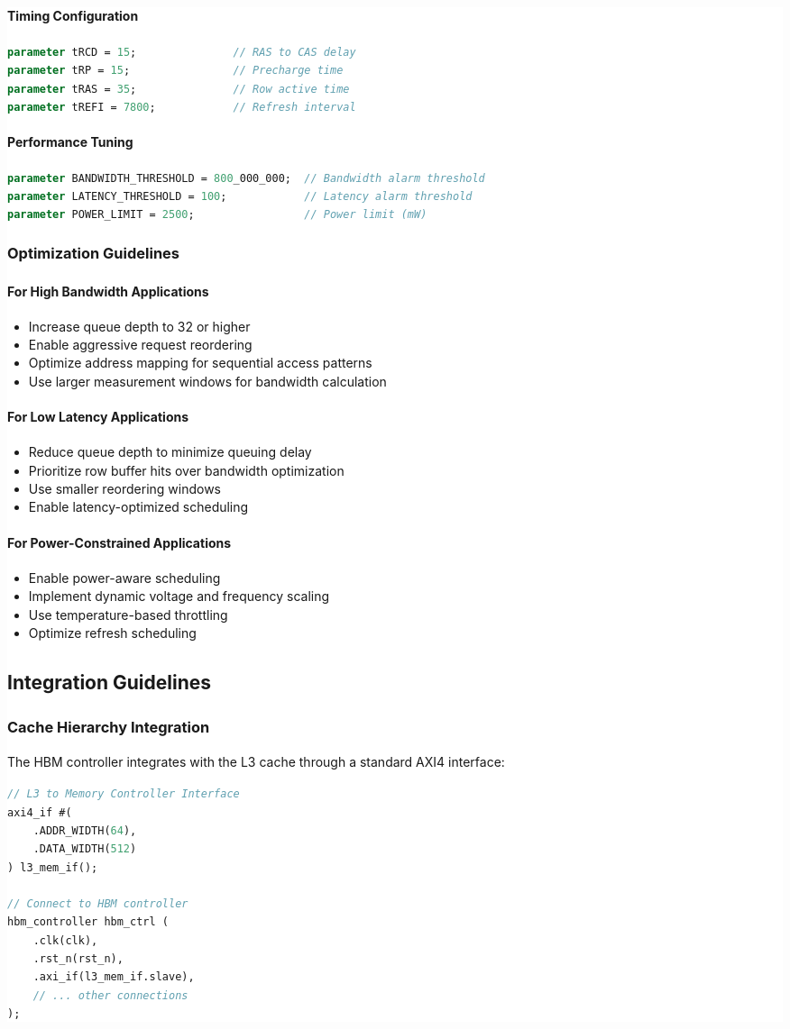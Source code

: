 #### Timing Configuration
```systemverilog
parameter tRCD = 15;               // RAS to CAS delay
parameter tRP = 15;                // Precharge time
parameter tRAS = 35;               // Row active time
parameter tREFI = 7800;            // Refresh interval
```

#### Performance Tuning
```systemverilog
parameter BANDWIDTH_THRESHOLD = 800_000_000;  // Bandwidth alarm threshold
parameter LATENCY_THRESHOLD = 100;            // Latency alarm threshold
parameter POWER_LIMIT = 2500;                 // Power limit (mW)
```

### Optimization Guidelines

#### For High Bandwidth Applications
- Increase queue depth to 32 or higher
- Enable aggressive request reordering
- Optimize address mapping for sequential access patterns
- Use larger measurement windows for bandwidth calculation

#### For Low Latency Applications
- Reduce queue depth to minimize queuing delay
- Prioritize row buffer hits over bandwidth optimization
- Use smaller reordering windows
- Enable latency-optimized scheduling

#### For Power-Constrained Applications
- Enable power-aware scheduling
- Implement dynamic voltage and frequency scaling
- Use temperature-based throttling
- Optimize refresh scheduling

## Integration Guidelines

### Cache Hierarchy Integration

The HBM controller integrates with the L3 cache through a standard AXI4 interface:

```systemverilog
// L3 to Memory Controller Interface
axi4_if #(
    .ADDR_WIDTH(64),
    .DATA_WIDTH(512)
) l3_mem_if();

// Connect to HBM controller
hbm_controller hbm_ctrl (
    .clk(clk),
    .rst_n(rst_n),
    .axi_if(l3_mem_if.slave),
    // ... other connections
);
```
